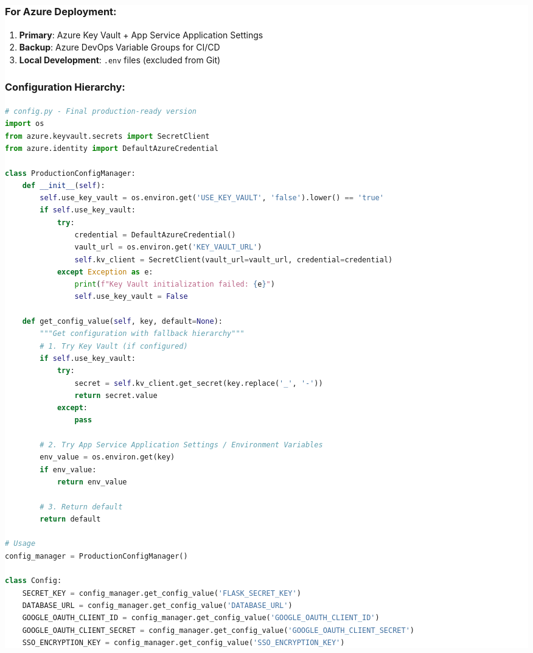 ### For Azure Deployment:
1. **Primary**: Azure Key Vault + App Service Application Settings
2. **Backup**: Azure DevOps Variable Groups for CI/CD
3. **Local Development**: `.env` files (excluded from Git)

### Configuration Hierarchy:
```python
# config.py - Final production-ready version
import os
from azure.keyvault.secrets import SecretClient
from azure.identity import DefaultAzureCredential

class ProductionConfigManager:
    def __init__(self):
        self.use_key_vault = os.environ.get('USE_KEY_VAULT', 'false').lower() == 'true'
        if self.use_key_vault:
            try:
                credential = DefaultAzureCredential()
                vault_url = os.environ.get('KEY_VAULT_URL')
                self.kv_client = SecretClient(vault_url=vault_url, credential=credential)
            except Exception as e:
                print(f"Key Vault initialization failed: {e}")
                self.use_key_vault = False
    
    def get_config_value(self, key, default=None):
        """Get configuration with fallback hierarchy"""
        # 1. Try Key Vault (if configured)
        if self.use_key_vault:
            try:
                secret = self.kv_client.get_secret(key.replace('_', '-'))
                return secret.value
            except:
                pass
        
        # 2. Try App Service Application Settings / Environment Variables
        env_value = os.environ.get(key)
        if env_value:
            return env_value
        
        # 3. Return default
        return default

# Usage
config_manager = ProductionConfigManager()

class Config:
    SECRET_KEY = config_manager.get_config_value('FLASK_SECRET_KEY')
    DATABASE_URL = config_manager.get_config_value('DATABASE_URL')
    GOOGLE_OAUTH_CLIENT_ID = config_manager.get_config_value('GOOGLE_OAUTH_CLIENT_ID')
    GOOGLE_OAUTH_CLIENT_SECRET = config_manager.get_config_value('GOOGLE_OAUTH_CLIENT_SECRET')
    SSO_ENCRYPTION_KEY = config_manager.get_config_value('SSO_ENCRYPTION_KEY')
```
